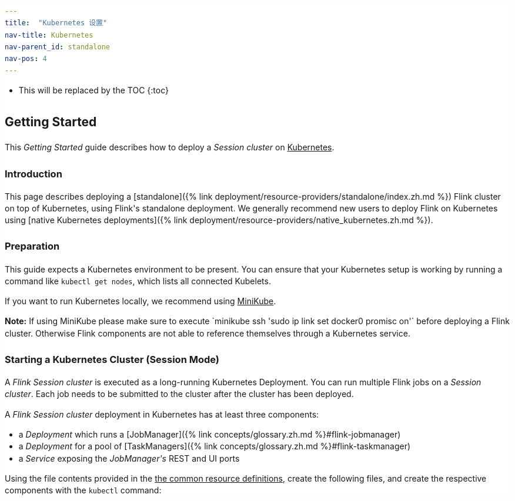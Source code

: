 ```yaml
---
title:  "Kubernetes 设置"
nav-title: Kubernetes
nav-parent_id: standalone
nav-pos: 4
---
```



* This will be replaced by the TOC
{:toc}


## Getting Started

This *Getting Started* guide describes how to deploy a *Session cluster* on [Kubernetes](https://kubernetes.io).

### Introduction

This page describes deploying a [standalone]({% link deployment/resource-providers/standalone/index.zh.md %}) Flink cluster on top of Kubernetes, using Flink's standalone deployment.
We generally recommend new users to deploy Flink on Kubernetes using [native Kubernetes deployments]({% link deployment/resource-providers/native_kubernetes.zh.md %}).

### Preparation

This guide expects a Kubernetes environment to be present. You can ensure that your Kubernetes setup is working by running a command like `kubectl get nodes`, which lists all connected Kubelets. 

If you want to run Kubernetes locally, we recommend using [MiniKube](https://minikube.sigs.k8s.io/docs/start/).

<div class="alert alert-info" markdown="span">
  <strong>Note:</strong> If using MiniKube please make sure to execute `minikube ssh 'sudo ip link set docker0 promisc on'` before deploying a Flink cluster.
  Otherwise Flink components are not able to reference themselves through a Kubernetes service.
</div>

### Starting a Kubernetes Cluster (Session Mode)

A *Flink Session cluster* is executed as a long-running Kubernetes Deployment. You can run multiple Flink jobs on a *Session cluster*.
Each job needs to be submitted to the cluster after the cluster has been deployed.

A *Flink Session cluster* deployment in Kubernetes has at least three components:

* a *Deployment* which runs a [JobManager]({% link concepts/glossary.zh.md %}#flink-jobmanager)
* a *Deployment* for a pool of [TaskManagers]({% link concepts/glossary.zh.md %}#flink-taskmanager)
* a *Service* exposing the *JobManager's* REST and UI ports

Using the file contents provided in the [the common resource definitions](#common-cluster-resource-definitions), create the following files, and create the respective components with the `kubectl` command:
